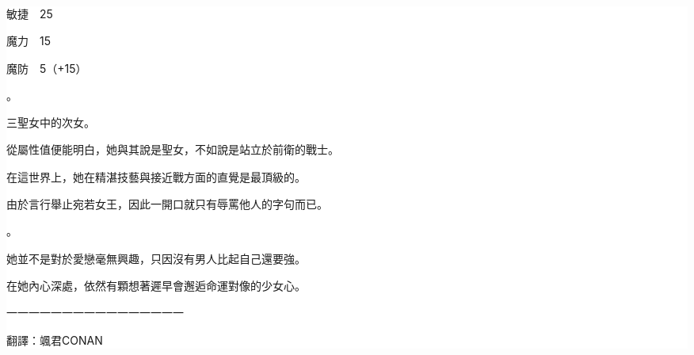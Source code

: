 <p>敏捷　25</p>
<p>魔力　15</p>
<p>魔防　5（+15）</p>
<p>。</p>
<p>三聖女中的次女。</p>
<p>從屬性值便能明白，她與其說是聖女，不如說是站立於前衛的戰士。</p>
<p>在這世界上，她在精湛技藝與接近戰方面的直覺是最頂級的。</p>
<p>由於言行舉止宛若女王，因此一開口就只有辱罵他人的字句而已。</p>
<p>。</p>
<p>她並不是對於愛戀毫無興趣，只因沒有男人比起自己還要強。</p>
<p>在她內心深處，依然有顆想著遲早會邂逅命運對像的少女心。</p>
<p>一一一一一一一一一一一一一一一一</p>
<p></p>
<p>翻譯：颯君CONAN</p>
